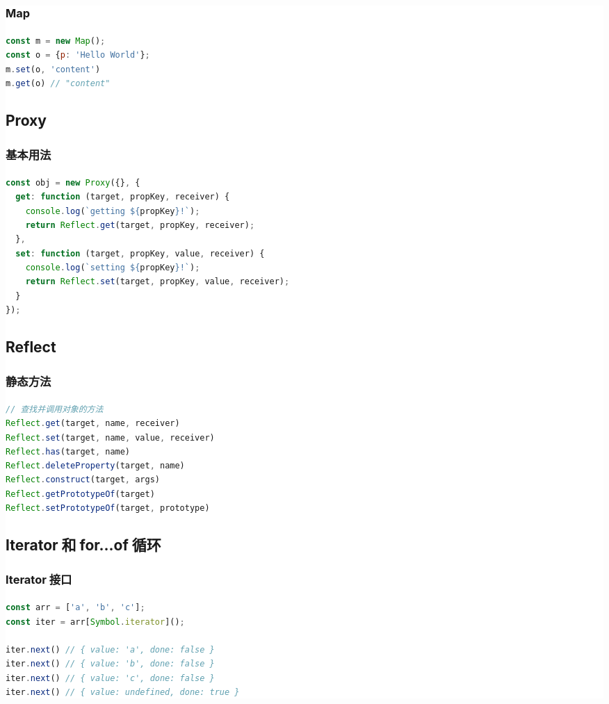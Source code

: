 ### Map
```javascript
const m = new Map();
const o = {p: 'Hello World'};
m.set(o, 'content')
m.get(o) // "content"
```

## Proxy

### 基本用法
```javascript
const obj = new Proxy({}, {
  get: function (target, propKey, receiver) {
    console.log(`getting ${propKey}!`);
    return Reflect.get(target, propKey, receiver);
  },
  set: function (target, propKey, value, receiver) {
    console.log(`setting ${propKey}!`);
    return Reflect.set(target, propKey, value, receiver);
  }
});
```

## Reflect

### 静态方法
```javascript
// 查找并调用对象的方法
Reflect.get(target, name, receiver)
Reflect.set(target, name, value, receiver)
Reflect.has(target, name)
Reflect.deleteProperty(target, name)
Reflect.construct(target, args)
Reflect.getPrototypeOf(target)
Reflect.setPrototypeOf(target, prototype)
```

## Iterator 和 for...of 循环

### Iterator 接口
```javascript
const arr = ['a', 'b', 'c'];
const iter = arr[Symbol.iterator]();

iter.next() // { value: 'a', done: false }
iter.next() // { value: 'b', done: false }
iter.next() // { value: 'c', done: false }
iter.next() // { value: undefined, done: true }
```


  [propKey]: true,
  ['a' + 'bc']: 123
  [mySymbol]: 'Hello!'
  [propKey]: true,
  ['a' + 'bc']: 123